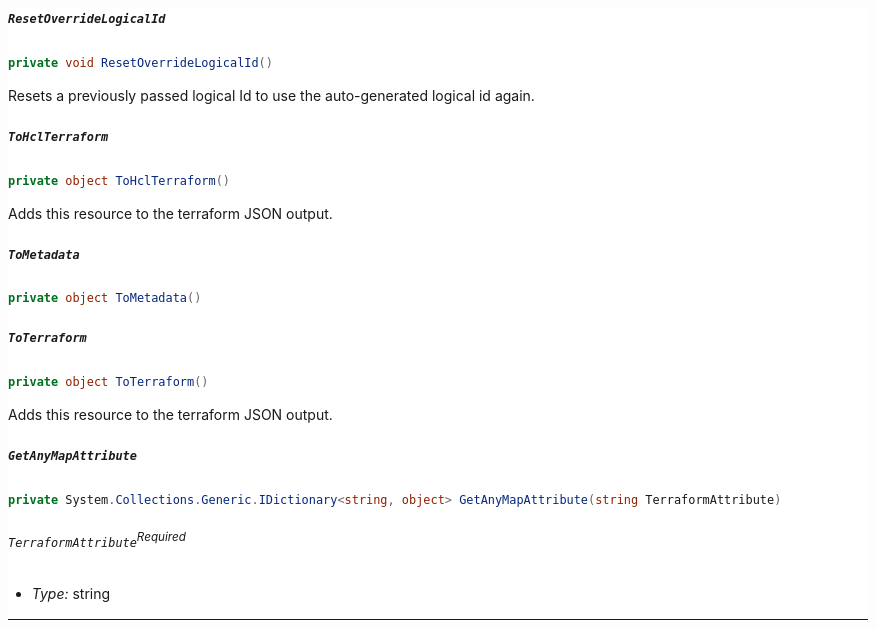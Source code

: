 ##### `ResetOverrideLogicalId` <a name="ResetOverrideLogicalId" id="@cdktf/provider-opentelekomcloud.dataOpentelekomcloudPrivateNatGatewayV3.DataOpentelekomcloudPrivateNatGatewayV3.resetOverrideLogicalId"></a>

```csharp
private void ResetOverrideLogicalId()
```

Resets a previously passed logical Id to use the auto-generated logical id again.

##### `ToHclTerraform` <a name="ToHclTerraform" id="@cdktf/provider-opentelekomcloud.dataOpentelekomcloudPrivateNatGatewayV3.DataOpentelekomcloudPrivateNatGatewayV3.toHclTerraform"></a>

```csharp
private object ToHclTerraform()
```

Adds this resource to the terraform JSON output.

##### `ToMetadata` <a name="ToMetadata" id="@cdktf/provider-opentelekomcloud.dataOpentelekomcloudPrivateNatGatewayV3.DataOpentelekomcloudPrivateNatGatewayV3.toMetadata"></a>

```csharp
private object ToMetadata()
```

##### `ToTerraform` <a name="ToTerraform" id="@cdktf/provider-opentelekomcloud.dataOpentelekomcloudPrivateNatGatewayV3.DataOpentelekomcloudPrivateNatGatewayV3.toTerraform"></a>

```csharp
private object ToTerraform()
```

Adds this resource to the terraform JSON output.

##### `GetAnyMapAttribute` <a name="GetAnyMapAttribute" id="@cdktf/provider-opentelekomcloud.dataOpentelekomcloudPrivateNatGatewayV3.DataOpentelekomcloudPrivateNatGatewayV3.getAnyMapAttribute"></a>

```csharp
private System.Collections.Generic.IDictionary<string, object> GetAnyMapAttribute(string TerraformAttribute)
```

###### `TerraformAttribute`<sup>Required</sup> <a name="TerraformAttribute" id="@cdktf/provider-opentelekomcloud.dataOpentelekomcloudPrivateNatGatewayV3.DataOpentelekomcloudPrivateNatGatewayV3.getAnyMapAttribute.parameter.terraformAttribute"></a>

- *Type:* string

---